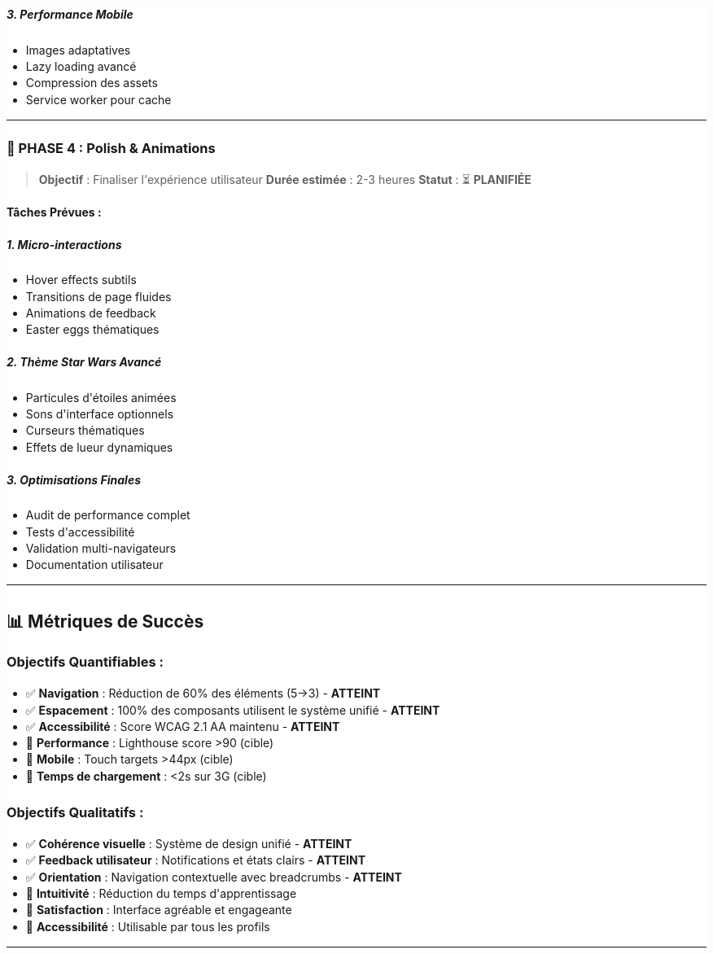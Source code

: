 ##### 3. **Performance Mobile**
- Images adaptatives
- Lazy loading avancé
- Compression des assets
- Service worker pour cache

---

### **🎨 PHASE 4 : Polish & Animations**
> **Objectif** : Finaliser l'expérience utilisateur
> **Durée estimée** : 2-3 heures
> **Statut** : ⏳ **PLANIFIÉE**

#### **Tâches Prévues :**

##### 1. **Micro-interactions**
- Hover effects subtils
- Transitions de page fluides
- Animations de feedback
- Easter eggs thématiques

##### 2. **Thème Star Wars Avancé**
- Particules d'étoiles animées
- Sons d'interface optionnels
- Curseurs thématiques
- Effets de lueur dynamiques

##### 3. **Optimisations Finales**
- Audit de performance complet
- Tests d'accessibilité
- Validation multi-navigateurs
- Documentation utilisateur

---

## 📊 **Métriques de Succès**

### **Objectifs Quantifiables :**
- ✅ **Navigation** : Réduction de 60% des éléments (5→3) - **ATTEINT**
- ✅ **Espacement** : 100% des composants utilisent le système unifié - **ATTEINT**
- ✅ **Accessibilité** : Score WCAG 2.1 AA maintenu - **ATTEINT**
- 🎯 **Performance** : Lighthouse score >90 (cible)
- 🎯 **Mobile** : Touch targets >44px (cible)
- 🎯 **Temps de chargement** : <2s sur 3G (cible)

### **Objectifs Qualitatifs :**
- ✅ **Cohérence visuelle** : Système de design unifié - **ATTEINT**
- ✅ **Feedback utilisateur** : Notifications et états clairs - **ATTEINT**
- ✅ **Orientation** : Navigation contextuelle avec breadcrumbs - **ATTEINT**
- 🎯 **Intuitivité** : Réduction du temps d'apprentissage
- 🎯 **Satisfaction** : Interface agréable et engageante
- 🎯 **Accessibilité** : Utilisable par tous les profils

---
